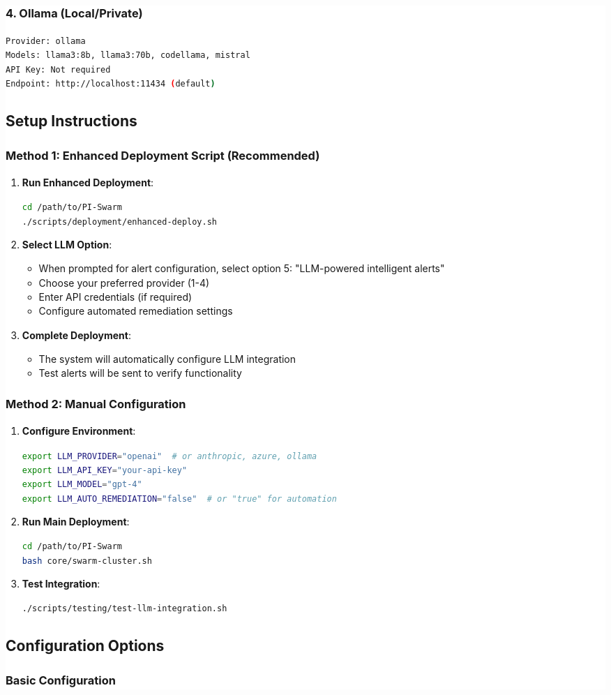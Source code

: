 ### 4. Ollama (Local/Private)
```bash
Provider: ollama
Models: llama3:8b, llama3:70b, codellama, mistral
API Key: Not required
Endpoint: http://localhost:11434 (default)
```

## Setup Instructions

### Method 1: Enhanced Deployment Script (Recommended)

1. **Run Enhanced Deployment**:
   ```bash
   cd /path/to/PI-Swarm
   ./scripts/deployment/enhanced-deploy.sh
   ```

2. **Select LLM Option**:
   - When prompted for alert configuration, select option 5: "LLM-powered intelligent alerts"
   - Choose your preferred provider (1-4)
   - Enter API credentials (if required)
   - Configure automated remediation settings

3. **Complete Deployment**:
   - The system will automatically configure LLM integration
   - Test alerts will be sent to verify functionality

### Method 2: Manual Configuration

1. **Configure Environment**:
   ```bash
   export LLM_PROVIDER="openai"  # or anthropic, azure, ollama
   export LLM_API_KEY="your-api-key"
   export LLM_MODEL="gpt-4"
   export LLM_AUTO_REMEDIATION="false"  # or "true" for automation
   ```

2. **Run Main Deployment**:
   ```bash
   cd /path/to/PI-Swarm
   bash core/swarm-cluster.sh
   ```

3. **Test Integration**:
   ```bash
   ./scripts/testing/test-llm-integration.sh
   ```

## Configuration Options

### Basic Configuration
